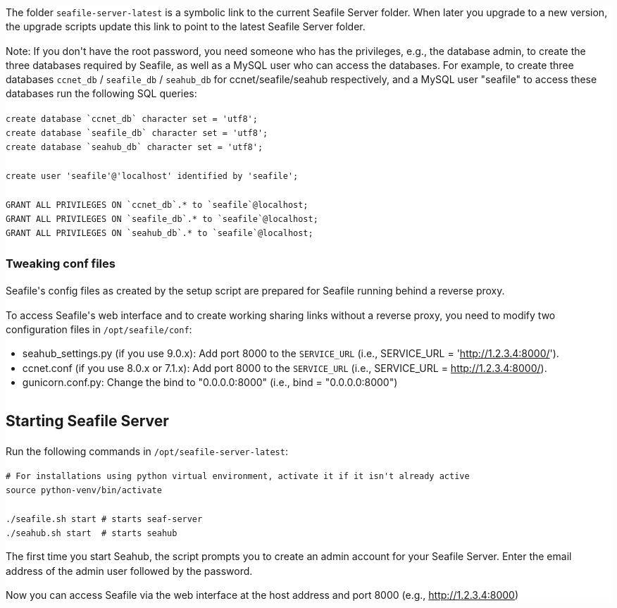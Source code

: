 The folder `seafile-server-latest` is a symbolic link to the current Seafile Server folder. When later you upgrade to a new version, the upgrade scripts update this link to point to the latest Seafile Server folder.



Note: If you don't have the root password, you need someone who has the privileges, e.g., the database admin, to create the three databases required by Seafile, as well as a MySQL user who can access the databases. For example, to create three databases `ccnet_db` / `seafile_db` / `seahub_db` for ccnet/seafile/seahub respectively, and a MySQL user "seafile" to access these databases run the following SQL queries:

```
create database `ccnet_db` character set = 'utf8';
create database `seafile_db` character set = 'utf8';
create database `seahub_db` character set = 'utf8';

create user 'seafile'@'localhost' identified by 'seafile';

GRANT ALL PRIVILEGES ON `ccnet_db`.* to `seafile`@localhost;
GRANT ALL PRIVILEGES ON `seafile_db`.* to `seafile`@localhost;
GRANT ALL PRIVILEGES ON `seahub_db`.* to `seafile`@localhost;

```

### Tweaking conf files

Seafile's config files as created by the setup script are prepared for Seafile running behind a reverse proxy.

To access Seafile's web interface and to create working sharing links without a reverse proxy, you need to modify two configuration files in `/opt/seafile/conf`:

* seahub_settings.py (if you use 9.0.x): Add port 8000 to the `SERVICE_URL` (i.e., SERVICE_URL = 'http://1.2.3.4:8000/').
* ccnet.conf (if you use 8.0.x or 7.1.x): Add port 8000 to the `SERVICE_URL` (i.e., SERVICE_URL = http://1.2.3.4:8000/).
* gunicorn.conf.py: Change the bind to "0.0.0.0:8000" (i.e., bind = "0.0.0.0:8000")

## Starting Seafile Server

Run the following commands in `/opt/seafile-server-latest`:

```
# For installations using python virtual environment, activate it if it isn't already active
source python-venv/bin/activate

./seafile.sh start # starts seaf-server
./seahub.sh start  # starts seahub

```

The first time you start Seahub, the script prompts you to create an admin account for your Seafile Server. Enter the email address of the admin user followed by the password.

Now you can access Seafile via the web interface at the host address and port 8000 (e.g., http://1.2.3.4:8000)

